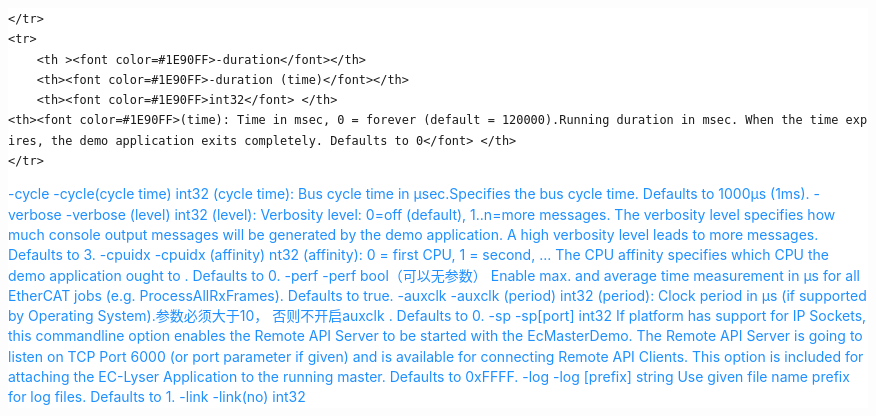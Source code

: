 	</tr>
	<tr>
		<th ><font color=#1E90FF>-duration</font></th>
		<th><font color=#1E90FF>-duration (time)</font></th>
		<th><font color=#1E90FF>int32</font> </th>	
    <th><font color=#1E90FF>(time): Time in msec, 0 = forever (default = 120000).Running duration in msec. When the time expires, the demo application exits completely. Defaults to 0</font> </th>	
	</tr>
  <tr>
		<th ><font color=#1E90FF>-cycle</font></th>
		<th><font color=#1E90FF>-cycle(cycle time)</font></th>
		<th><font color=#1E90FF>int32</font> </th>	
    <th><font color=#1E90FF>(cycle time): Bus cycle time in μsec.Specifies the bus cycle time. Defaults to 1000μs (1ms). </font> </th>	
	</tr>
  <tr>
		<th ><font color=#1E90FF>-verbose</font></th>
		<th><font color=#1E90FF>-verbose (level)</font></th>
		<th><font color=#1E90FF>int32</font> </th>	
    <th><font color=#1E90FF>(level): Verbosity level: 0=off (default), 1..n=more messages. The verbosity level specifies how much console output messages will be generated by the demo application. A high verbosity level leads to more messages. Defaults to 3.</font> </th>	
	</tr>
  <tr>
		<th ><font color=#1E90FF>-cpuidx</font></th>
		<th><font color=#1E90FF>-cpuidx (affinity)</font></th>
		<th><font color=#1E90FF>nt32</font> </th>	
    <th><font color=#1E90FF>(affinity): 0 = first CPU, 1 = second, ...
The CPU affinity specifies which CPU the demo application ought to  . Defaults to 0.</font> </th>	
	</tr>
  <tr>
		<th ><font color=#1E90FF>-perf</font></th>
		<th><font color=#1E90FF>-perf</font></th>
		<th><font color=#1E90FF>bool（可以无参数）</font> </th>	
    <th><font color=#1E90FF>Enable max. and average time measurement in μs for all EtherCAT jobs (e.g. ProcessAllRxFrames). Defaults to true.</font> </th>	
	</tr>
  <tr>
		<th ><font color=#1E90FF>-auxclk</font></th>
		<th><font color=#1E90FF>-auxclk (period)</font></th>
		<th><font color=#1E90FF>int32</font> </th>	
    <th><font color=#1E90FF>(period): Clock period in μs (if supported by Operating System).参数必须大于10， 否则不开启auxclk . Defaults to 0.</font> </th>	
	</tr>
  <tr>
		<th ><font color=#1E90FF>-sp</font></th>
		<th><font color=#1E90FF>-sp[port]</font></th>
		<th><font color=#1E90FF>int32</font> </th>	
    <th><font color=#1E90FF>If platform has support for IP Sockets, this commandline option enables the Remote API Server to be started with the EcMasterDemo. The Remote API Server is going to listen on TCP Port 6000 (or port parameter if given) and is available for connecting Remote API Clients. This option is included for attaching the EC-Lyser Application to the running master. Defaults to 0xFFFF.</font> </th>	
	</tr>
  <tr>
		<th ><font color=#1E90FF>-log </font></th>
		<th><font color=#1E90FF>-log [prefix]</font></th>
		<th><font color=#1E90FF>string</font> </th>	
    <th><font color=#1E90FF>Use given file name prefix for log files. Defaults to 1.</font> </th>	
	</tr>
  <tr>
		<th ><font color=#1E90FF>-link</font></th>
		<th><font color=#1E90FF>-link(no)</font></th>
		<th><font color=#1E90FF>int32</font> </th>	